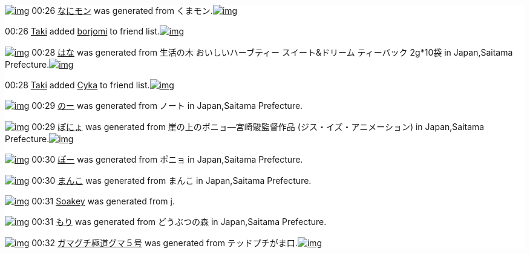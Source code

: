 [![img](http://www.deviantsart.com/9pplg6.png)](http://www.barcodekanojo.com/kanojo/3083003/%E3%81%AA%E3%81%AB%E3%83%A2%E3%83%B3) 00:26 [なにモン](http://www.barcodekanojo.com/kanojo/3083003/%E3%81%AA%E3%81%AB%E3%83%A2%E3%83%B3) was generated from くまモン.[![img](http://www.deviantsart.com/1ogu8m0.jpeg)](http://www.barcodekanojo.com/product_images/barcode/5823651/1407511584/%E3%81%8F%E3%81%BE%E3%83%A2%E3%83%B3.jpg)

00:26 [Taki](http://www.barcodekanojo.com/user/480231/Taki) added [borjomi](http://www.barcodekanojo.com/kanojo/1721774/borjomi) to friend list.[![img](http://www.deviantsart.com/1ngfi06.png)](http://www.barcodekanojo.com/kanojo/1721774/borjomi)

[![img](http://www.deviantsart.com/2l4p0e6.png)](http://www.barcodekanojo.com/kanojo/3083004/%E3%81%AF%E3%81%AA) 00:28 [はな](http://www.barcodekanojo.com/kanojo/3083004/%E3%81%AF%E3%81%AA) was generated from 生活の木 おいしいハーブティー スイート&amp;ドリーム ティーバック 2g*10袋 in Japan,Saitama Prefecture.[![img](http://www.deviantsart.com/2qpagfj.jpeg)](http://www.barcodekanojo.com/product_images/barcode/5823653/1407511650/50x50x,PE7,P94,P9F,PE6,PB4,PBB,PE3,P81,PAE,PE6,P9C,PA8,P20,PE3,P81,P8A,PE3,P81,P84,PE3,P81,P97,PE3,P81,P84,PE3,P83,P8F,PE3,P83,PBC,PE3,P83,P96,PE3,P83,P86,PE3,P82,PA3,PE3,P83,PBC,P20,PE3,P82,PB9,PE3,P82,PA4,PE3,P83,PBC,PE3,P83,P88,P26,PE3,P83,P89,PE3,P83,PAA,PE3,P83,PBC,PE3,P83,PA0,P20,PE3,P83,P86,PE3,P82,PA3,PE3,P83,PBC,PE3,P83,P90,PE3,P83,P83,PE3,P82,PAF,P202g,P2A10,PE8,PA2,P8B.jpg,qw=88,ah=88.pagespeed.ic.-Iej1Exkku.jpg)

00:28 [Taki](http://www.barcodekanojo.com/user/480231/Taki) added [Cyka](http://www.barcodekanojo.com/kanojo/2867214/Cyka) to friend list.[![img](http://www.deviantsart.com/10lvkcv.png)](http://www.barcodekanojo.com/kanojo/2867214/Cyka)

[![img](http://www.deviantsart.com/jb87rl.png)](http://www.barcodekanojo.com/kanojo/3083005/%E3%81%AE%E3%83%BC) 00:29 [のー](http://www.barcodekanojo.com/kanojo/3083005/%E3%81%AE%E3%83%BC) was generated from ノート in Japan,Saitama Prefecture.

[![img](http://www.deviantsart.com/3lmha1l.png)](http://www.barcodekanojo.com/kanojo/3083006/%E3%81%BD%E3%81%AB%E3%82%87) 00:29 [ぽにょ](http://www.barcodekanojo.com/kanojo/3083006/%E3%81%BD%E3%81%AB%E3%82%87) was generated from 崖の上のポニョ―宮崎駿監督作品 (ジス・イズ・アニメーション) in Japan,Saitama Prefecture.[![img](http://www.deviantsart.com/2q1q00g.jpeg)](http://www.barcodekanojo.com/product_images/barcode/5823656/1407511726/%E5%B4%96%E3%81%AE%E4%B8%8A%E3%81%AE%E3%83%9D%E3%83%8B%E3%83%A7%E2%80%95%E5%AE%AE%E5%B4%8E%E9%A7%BF%E7%9B%A3%E7%9D%A3%E4%BD%9C%E5%93%81%20%28%E3%82%B8%E3%82%B9%E3%83%BB%E3%82%A4%E3%82%BA%E3%83%BB%E3%82%A2%E3%83%8B%E3%83%A1%E3%83%BC%E3%82%B7%E3%83%A7%E3%83%B3%29.jpg)

[![img](http://www.deviantsart.com/ea1g05.png)](http://www.barcodekanojo.com/kanojo/3083007/%E3%81%BD%E3%83%BC) 00:30 [ぽー](http://www.barcodekanojo.com/kanojo/3083007/%E3%81%BD%E3%83%BC) was generated from ポニョ in Japan,Saitama Prefecture.

[![img](http://www.deviantsart.com/2qahtm0.png)](http://www.barcodekanojo.com/kanojo/3083008/%E3%81%BE%E3%82%93%E3%81%93) 00:30 [まんこ](http://www.barcodekanojo.com/kanojo/3083008/%E3%81%BE%E3%82%93%E3%81%93) was generated from まんこ in Japan,Saitama Prefecture.

[![img](http://www.deviantsart.com/1bvkfoo.png)](http://www.barcodekanojo.com/kanojo/3083009/Soakey) 00:31 [Soakey](http://www.barcodekanojo.com/kanojo/3083009/Soakey) was generated from j.

[![img](http://www.deviantsart.com/2fkmnok.png)](http://www.barcodekanojo.com/kanojo/3083010/%E3%82%82%E3%82%8A) 00:31 [もり](http://www.barcodekanojo.com/kanojo/3083010/%E3%82%82%E3%82%8A) was generated from どうぶつの森 in Japan,Saitama Prefecture.

[![img](http://www.deviantsart.com/1cl2ni.png)](http://www.barcodekanojo.com/kanojo/3083011/%E3%82%AC%E3%83%9E%E3%82%B0%E3%83%81%E6%A5%B5%E9%81%93%E3%82%B0%E3%83%9E%EF%BC%95%E5%8F%B7) 00:32 [ガマグチ極道グマ５号](http://www.barcodekanojo.com/kanojo/3083011/%E3%82%AC%E3%83%9E%E3%82%B0%E3%83%81%E6%A5%B5%E9%81%93%E3%82%B0%E3%83%9E%EF%BC%95%E5%8F%B7) was generated from テッドプチがま口.[![img](http://www.deviantsart.com/1iu3t8j.jpeg)](http://www.barcodekanojo.com/product_images/barcode/5823661/1407511971/%E3%83%86%E3%83%83%E3%83%89%E3%83%97%E3%83%81%E3%81%8C%E3%81%BE%E5%8F%A3.jpg)
